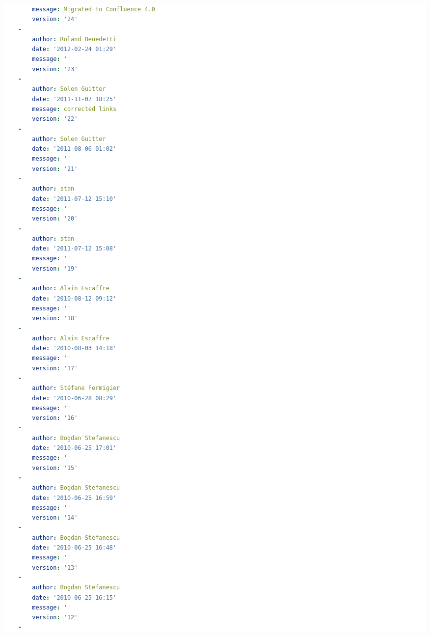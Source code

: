 ```yaml
        message: Migrated to Confluence 4.0
        version: '24'
    -
        author: Roland Benedetti
        date: '2012-02-24 01:29'
        message: ''
        version: '23'
    -
        author: Solen Guitter
        date: '2011-11-07 18:25'
        message: corrected links
        version: '22'
    -
        author: Solen Guitter
        date: '2011-08-06 01:02'
        message: ''
        version: '21'
    -
        author: stan
        date: '2011-07-12 15:10'
        message: ''
        version: '20'
    -
        author: stan
        date: '2011-07-12 15:08'
        message: ''
        version: '19'
    -
        author: Alain Escaffre
        date: '2010-08-12 09:12'
        message: ''
        version: '18'
    -
        author: Alain Escaffre
        date: '2010-08-03 14:18'
        message: ''
        version: '17'
    -
        author: Stéfane Fermigier
        date: '2010-06-28 08:29'
        message: ''
        version: '16'
    -
        author: Bogdan Stefanescu
        date: '2010-06-25 17:01'
        message: ''
        version: '15'
    -
        author: Bogdan Stefanescu
        date: '2010-06-25 16:59'
        message: ''
        version: '14'
    -
        author: Bogdan Stefanescu
        date: '2010-06-25 16:48'
        message: ''
        version: '13'
    -
        author: Bogdan Stefanescu
        date: '2010-06-25 16:15'
        message: ''
        version: '12'
    -
```